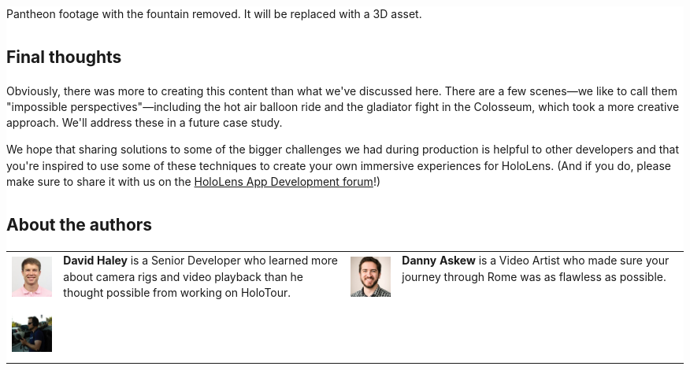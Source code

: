 Pantheon footage with the fountain removed. It will be replaced with a 3D asset.


## Final thoughts

Obviously, there was more to creating this content than what we've discussed here. There are a few scenes—we like to call them "impossible perspectives"—including the hot air balloon ride and the gladiator fight in the Colosseum, which took a more creative approach. We'll address these in a future case study.

We hope that sharing solutions to some of the bigger challenges we had during production is helpful to other developers and that you're inspired to use some of these techniques to create your own immersive experiences for HoloLens. (And if you do, please make sure to share it with us on the [HoloLens App Development forum](https://forums.hololens.com/)!)

## About the authors

<table>
<tr>
<td width="60px"> <img alt="David Haley" width="60" height="60" src="images/haley.png" /></td>
<td width="408"> <b>David Haley</b> is a Senior Developer who learned more about camera rigs and video playback than he thought possible from working on HoloTour.</td>
<td width="60px"> <img alt="Danny Askew" width="60" height="60" src="images/askew.png" /></td>
<td width="408"> <b>Danny Askew</b> is a Video Artist who made sure your journey through Rome was as flawless as possible.</td>
</tr>
<tr>
<td width="60px"> <img alt="Jason Syltebo" width="60" height="60" src="images/syltebo.png" /></td>